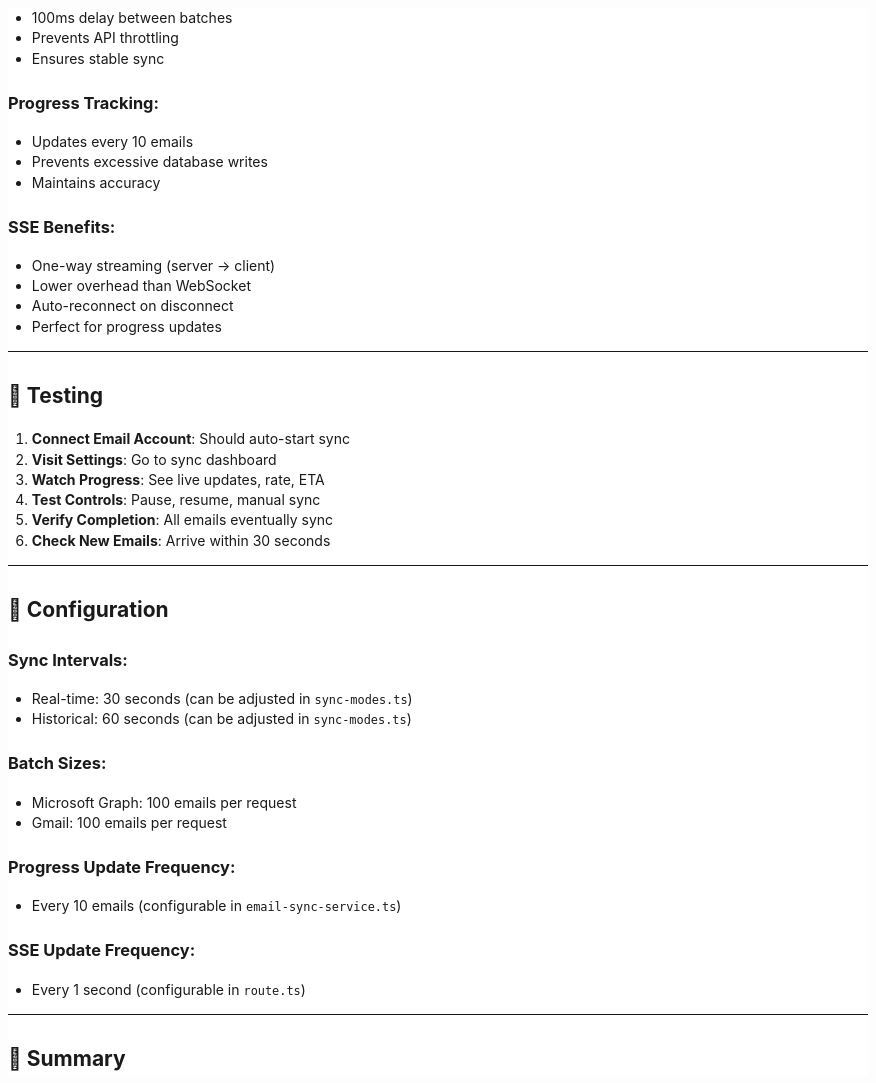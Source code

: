 - 100ms delay between batches
- Prevents API throttling
- Ensures stable sync

### Progress Tracking:

- Updates every 10 emails
- Prevents excessive database writes
- Maintains accuracy

### SSE Benefits:

- One-way streaming (server → client)
- Lower overhead than WebSocket
- Auto-reconnect on disconnect
- Perfect for progress updates

---

## 🧪 Testing

1. **Connect Email Account**: Should auto-start sync
2. **Visit Settings**: Go to sync dashboard
3. **Watch Progress**: See live updates, rate, ETA
4. **Test Controls**: Pause, resume, manual sync
5. **Verify Completion**: All emails eventually sync
6. **Check New Emails**: Arrive within 30 seconds

---

## 🔧 Configuration

### Sync Intervals:

- Real-time: 30 seconds (can be adjusted in `sync-modes.ts`)
- Historical: 60 seconds (can be adjusted in `sync-modes.ts`)

### Batch Sizes:

- Microsoft Graph: 100 emails per request
- Gmail: 100 emails per request

### Progress Update Frequency:

- Every 10 emails (configurable in `email-sync-service.ts`)

### SSE Update Frequency:

- Every 1 second (configurable in `route.ts`)

---

## 🎊 Summary
